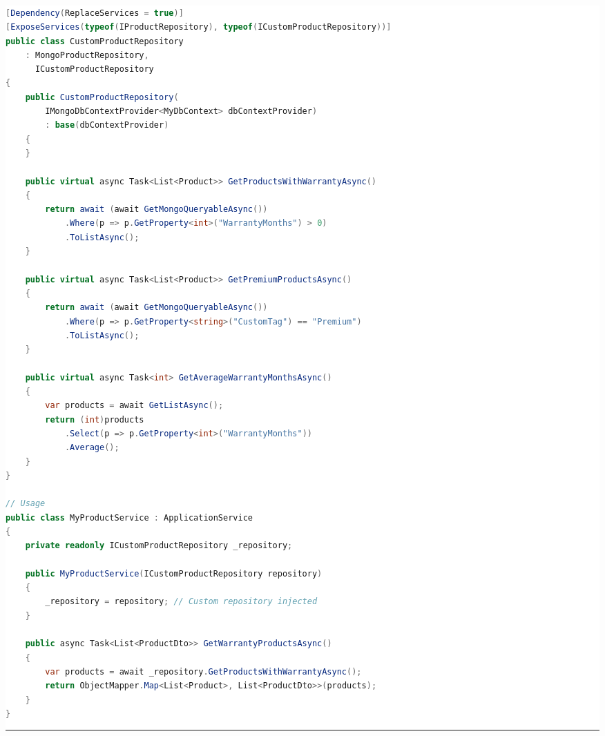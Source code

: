 ```csharp
[Dependency(ReplaceServices = true)]
[ExposeServices(typeof(IProductRepository), typeof(ICustomProductRepository))]
public class CustomProductRepository 
    : MongoProductRepository, 
      ICustomProductRepository
{
    public CustomProductRepository(
        IMongoDbContextProvider<MyDbContext> dbContextProvider)
        : base(dbContextProvider)
    {
    }
    
    public virtual async Task<List<Product>> GetProductsWithWarrantyAsync()
    {
        return await (await GetMongoQueryableAsync())
            .Where(p => p.GetProperty<int>("WarrantyMonths") > 0)
            .ToListAsync();
    }
    
    public virtual async Task<List<Product>> GetPremiumProductsAsync()
    {
        return await (await GetMongoQueryableAsync())
            .Where(p => p.GetProperty<string>("CustomTag") == "Premium")
            .ToListAsync();
    }
    
    public virtual async Task<int> GetAverageWarrantyMonthsAsync()
    {
        var products = await GetListAsync();
        return (int)products
            .Select(p => p.GetProperty<int>("WarrantyMonths"))
            .Average();
    }
}

// Usage
public class MyProductService : ApplicationService
{
    private readonly ICustomProductRepository _repository;
    
    public MyProductService(ICustomProductRepository repository)
    {
        _repository = repository; // Custom repository injected
    }
    
    public async Task<List<ProductDto>> GetWarrantyProductsAsync()
    {
        var products = await _repository.GetProductsWithWarrantyAsync();
        return ObjectMapper.Map<List<Product>, List<ProductDto>>(products);
    }
}
```

---